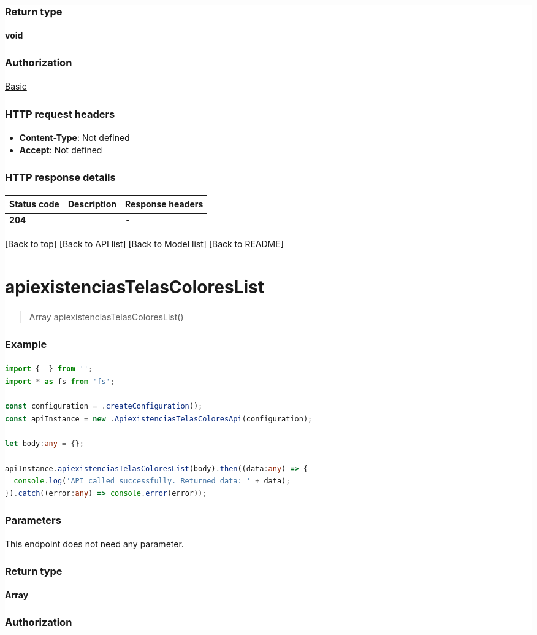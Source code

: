 
### Return type

**void**

### Authorization

[Basic](README.md#Basic)

### HTTP request headers

 - **Content-Type**: Not defined
 - **Accept**: Not defined


### HTTP response details
| Status code | Description | Response headers |
|-------------|-------------|------------------|
**204** |  |  -  |

[[Back to top]](#) [[Back to API list]](README.md#documentation-for-api-endpoints) [[Back to Model list]](README.md#documentation-for-models) [[Back to README]](README.md)

# **apiexistenciasTelasColoresList**
> Array<ExistenciasTelasColores> apiexistenciasTelasColoresList()


### Example


```typescript
import {  } from '';
import * as fs from 'fs';

const configuration = .createConfiguration();
const apiInstance = new .ApiexistenciasTelasColoresApi(configuration);

let body:any = {};

apiInstance.apiexistenciasTelasColoresList(body).then((data:any) => {
  console.log('API called successfully. Returned data: ' + data);
}).catch((error:any) => console.error(error));
```


### Parameters
This endpoint does not need any parameter.


### Return type

**Array<ExistenciasTelasColores>**

### Authorization
